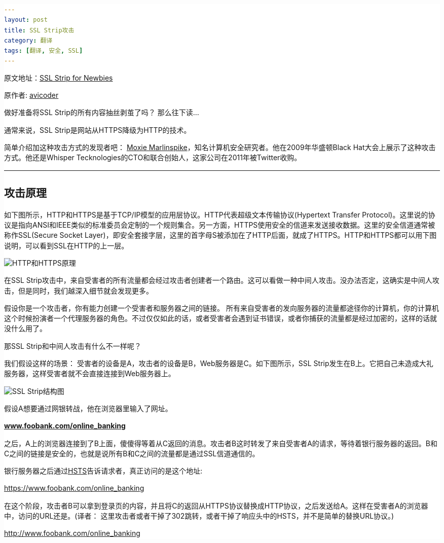 ```yaml
---
layout: post
title: SSL Strip攻击
category: 翻译
tags: [翻译, 安全, SSL]
---
```


原文地址：[SSL Strip for Newbies](https://avicoder.me/2016/02/22/SSLstrip-for-newbies/)

原作者: [avicoder](https://twitter.com/avicoder)

做好准备将SSL Strip的所有内容抽丝剥茧了吗？ 那么往下读...

通常来说，SSL Strip是网站从HTTPS降级为HTTP的技术。

简单介绍加这种攻击方式的发现者吧： [Moxie Marlinspike](https://www.twitter.com/moxie)，知名计算机安全研究者。他在2009年华盛顿Black Hat大会上展示了这种攻击方式。他还是Whisper Tecknologies的CTO和联合创始人，这家公司在2011年被Twitter收购。

<hr>

## 攻击原理


如下图所示，HTTP和HTTPS是基于TCP/IP模型的应用层协议。HTTP代表超级文本传输协议(Hypertext Transfer Protocol)。这里说的协议是指向ANSI和IEEE类似的标准委员会定制的一个规则集合。另一方面，HTTPS使用安全的信道来发送接收数据。这里的安全信道通常被称作SSL(Secure Socket Layer)，即安全套接字层，这里的首字母S被添加在了HTTP后面，就成了HTTPS。HTTP和HTTPS都可以用下图说明，可以看到SSL在HTTP的上一层。

![HTTP和HTTPS原理](http://i.imgur.com/1HTOiHr.png)

在SSL Strip攻击中，来自受害者的所有流量都会经过攻击者创建者一个路由。这可以看做一种中间人攻击。没办法否定，这确实是中间人攻击，但是同时，我们越深入细节就会发现更多。

假设你是一个攻击者，你有能力创建一个受害者和服务器之间的链接。 所有来自受害者的发向服务器的流量都途径你的计算机，你的计算机这个时候扮演者一个代理服务器的角色。不过仅仅如此的话，或者受害者会遇到证书错误，或者你捕获的流量都是经过加密的，这样的话就没什么用了。

那SSL Strip和中间人攻击有什么不一样呢？

我们假设这样的场景： 受害者的设备是A，攻击者的设备是B，Web服务器是C。如下图所示，SSL Strip发生在B上。它把自己未造成大礼服务器，这样受害者就不会直接连接到Web服务器上。

![SSL Strip结构图](http://i.imgur.com/FG0LEHk.png)

假设A想要通过网银转战，他在浏览器里输入了网址。

<span style="color=blue; font-weight: bold;">www.foobank.com/online_banking</span>

之后，A上的浏览器连接到了B上面，傻傻得等着从C返回的消息。攻击者B这时转发了来自受害者A的请求，等待着银行服务器的返回。B和C之间的链接是安全的，也就是说所有B和C之间的流量都是通过SSL信道通信的。

银行服务器之后通过[HSTS](https://developer.mozilla.org/en-US/docs/Web/HTTP/Headers/Strict-Transport-Security)告诉请求者，真正访问的是这个地址:

<span style="color=blue: font-weight: bold;">https://www.foobank.com/online_banking</span>

在这个阶段，攻击者B可以拿到登录页的内容，并且将C的返回从HTTPS协议替换成HTTP协议，之后发送给A。这样在受害者A的浏览器中，访问的URL还是。(译者： 这里攻击者或者干掉了302跳转，或者干掉了响应头中的HSTS，并不是简单的替换URL协议。)

<span style="color=blue: font-weight: bold;">http://www.foobank.com/online_banking</span>
